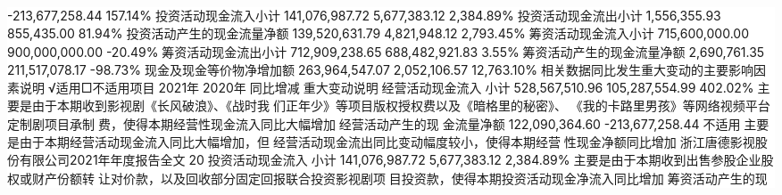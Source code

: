 -213,677,258.44
157.14%
投资活动现金流入小计
141,076,987.72
5,677,383.12
2,384.89%
投资活动现金流出小计
1,556,355.93
855,435.00
81.94%
投资活动产生的现金流量净额
139,520,631.79
4,821,948.12
2,793.45%
筹资活动现金流入小计
715,600,000.00
900,000,000.00
-20.49%
筹资活动现金流出小计
712,909,238.65
688,482,921.83
3.55%
筹资活动产生的现金流量净额
2,690,761.35
211,517,078.17
-98.73%
现金及现金等价物净增加额
263,964,547.07
2,052,106.57
12,763.10%
相关数据同比发生重大变动的主要影响因素说明
√适用□不适用项目
2021年
2020年
同比增减
重大变动说明
经营活动现金流入
小计
528,567,510.96
105,287,554.99
402.02%
主要是由于本期收到影视剧《长风破浪》、《战时我
们正年少》等项目版权授权费以及《暗格里的秘密》、
《我的卡路里男孩》等网络视频平台定制剧项目承制
费，使得本期经营性现金流入同比大幅增加
经营活动产生的现
金流量净额
122,090,364.60
-213,677,258.44
不适用
主要是由于本期经营活动现金流入同比大幅增加，但
经营活动现金流出同比变动幅度较小，使得本期经营
性现金净额同比增加
浙江唐德影视股份有限公司2021年年度报告全文
20
投资活动现金流入
小计
141,076,987.72
5,677,383.12
2,384.89%
主要是由于本期收到出售参股企业股权或财产份额转
让对价款，以及回收部分固定回报联合投资影视剧项
目投资款，使得本期投资活动现金净流入同比增加
筹资活动产生的现